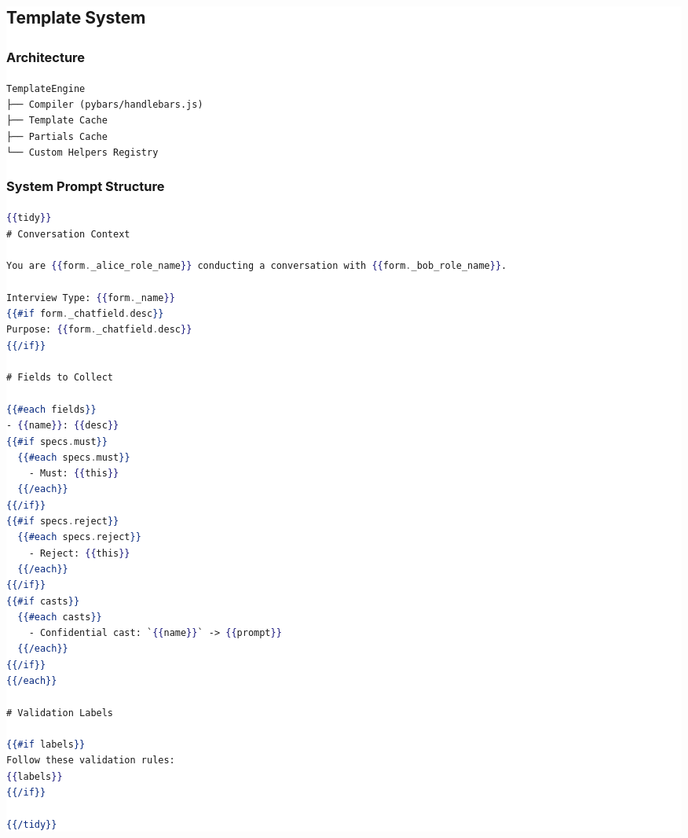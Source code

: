
## Template System

### Architecture

```
TemplateEngine
├── Compiler (pybars/handlebars.js)
├── Template Cache
├── Partials Cache
└── Custom Helpers Registry
```

### System Prompt Structure

```handlebars
{{tidy}}
# Conversation Context

You are {{form._alice_role_name}} conducting a conversation with {{form._bob_role_name}}.

Interview Type: {{form._name}}
{{#if form._chatfield.desc}}
Purpose: {{form._chatfield.desc}}
{{/if}}

# Fields to Collect

{{#each fields}}
- {{name}}: {{desc}}
{{#if specs.must}}
  {{#each specs.must}}
    - Must: {{this}}
  {{/each}}
{{/if}}
{{#if specs.reject}}
  {{#each specs.reject}}
    - Reject: {{this}}
  {{/each}}
{{/if}}
{{#if casts}}
  {{#each casts}}
    - Confidential cast: `{{name}}` -> {{prompt}}
  {{/each}}
{{/if}}
{{/each}}

# Validation Labels

{{#if labels}}
Follow these validation rules:
{{labels}}
{{/if}}

{{/tidy}}
```
